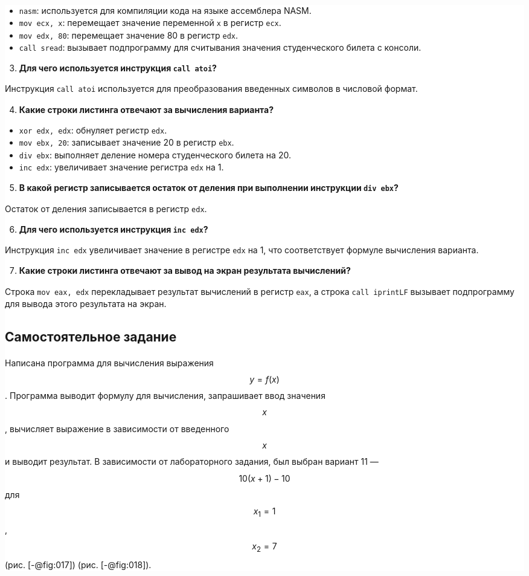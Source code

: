 - `nasm`: используется для компиляции кода на языке ассемблера NASM.
- `mov ecx, x`: перемещает значение переменной `x` в регистр `ecx`.
- `mov edx, 80`: перемещает значение 80 в регистр `edx`.
- `call sread`: вызывает подпрограмму для считывания значения студенческого билета с консоли.

3. **Для чего используется инструкция `call atoi`?**

Инструкция `call atoi` используется для преобразования введенных символов в числовой формат.

4. **Какие строки листинга отвечают за вычисления варианта?**

- `xor edx, edx`: обнуляет регистр `edx`.
- `mov ebx, 20`: записывает значение 20 в регистр `ebx`.
- `div ebx`: выполняет деление номера студенческого билета на 20.
- `inc edx`: увеличивает значение регистра `edx` на 1.

5. **В какой регистр записывается остаток от деления при выполнении инструкции `div ebx`?**

Остаток от деления записывается в регистр `edx`.

6. **Для чего используется инструкция `inc edx`?**

Инструкция `inc edx` увеличивает значение в регистре `edx` на 1, что соответствует формуле вычисления варианта.

7. **Какие строки листинга отвечают за вывод на экран результата вычислений?**

Строка `mov eax, edx` перекладывает результат вычислений в регистр `eax`, а строка `call iprintLF` вызывает подпрограмму для вывода этого результата на экран.

## Самостоятельное задание

Написана программа для вычисления выражения $$ y = f(x) $$. 
Программа выводит формулу для вычисления, запрашивает ввод 
значения $$ x $$, вычисляет выражение в зависимости 
от введенного $$ x $$ и выводит результат. 
В зависимости от лабораторного задания, 
был выбран вариант 11 — $$ 10(x + 1) - 10 $$ 
для $$ x_1 = 1 $$, $$ x_2 = 7 $$ (рис. [-@fig:017]) (рис. [-@fig:018]).
